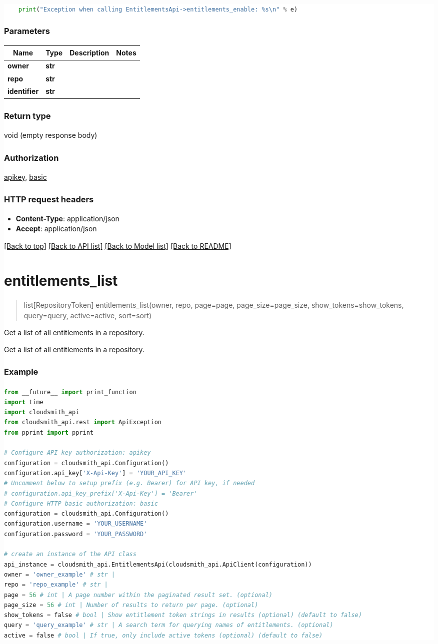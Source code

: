 ```python
    print("Exception when calling EntitlementsApi->entitlements_enable: %s\n" % e)
```

### Parameters

Name | Type | Description  | Notes
------------- | ------------- | ------------- | -------------
 **owner** | **str**|  | 
 **repo** | **str**|  | 
 **identifier** | **str**|  | 

### Return type

void (empty response body)

### Authorization

[apikey](../README.md#apikey), [basic](../README.md#basic)

### HTTP request headers

 - **Content-Type**: application/json
 - **Accept**: application/json

[[Back to top]](#) [[Back to API list]](../README.md#documentation-for-api-endpoints) [[Back to Model list]](../README.md#documentation-for-models) [[Back to README]](../README.md)

# **entitlements_list**
> list[RepositoryToken] entitlements_list(owner, repo, page=page, page_size=page_size, show_tokens=show_tokens, query=query, active=active, sort=sort)

Get a list of all entitlements in a repository.

Get a list of all entitlements in a repository.

### Example
```python
from __future__ import print_function
import time
import cloudsmith_api
from cloudsmith_api.rest import ApiException
from pprint import pprint

# Configure API key authorization: apikey
configuration = cloudsmith_api.Configuration()
configuration.api_key['X-Api-Key'] = 'YOUR_API_KEY'
# Uncomment below to setup prefix (e.g. Bearer) for API key, if needed
# configuration.api_key_prefix['X-Api-Key'] = 'Bearer'
# Configure HTTP basic authorization: basic
configuration = cloudsmith_api.Configuration()
configuration.username = 'YOUR_USERNAME'
configuration.password = 'YOUR_PASSWORD'

# create an instance of the API class
api_instance = cloudsmith_api.EntitlementsApi(cloudsmith_api.ApiClient(configuration))
owner = 'owner_example' # str | 
repo = 'repo_example' # str | 
page = 56 # int | A page number within the paginated result set. (optional)
page_size = 56 # int | Number of results to return per page. (optional)
show_tokens = false # bool | Show entitlement token strings in results (optional) (default to false)
query = 'query_example' # str | A search term for querying names of entitlements. (optional)
active = false # bool | If true, only include active tokens (optional) (default to false)
```